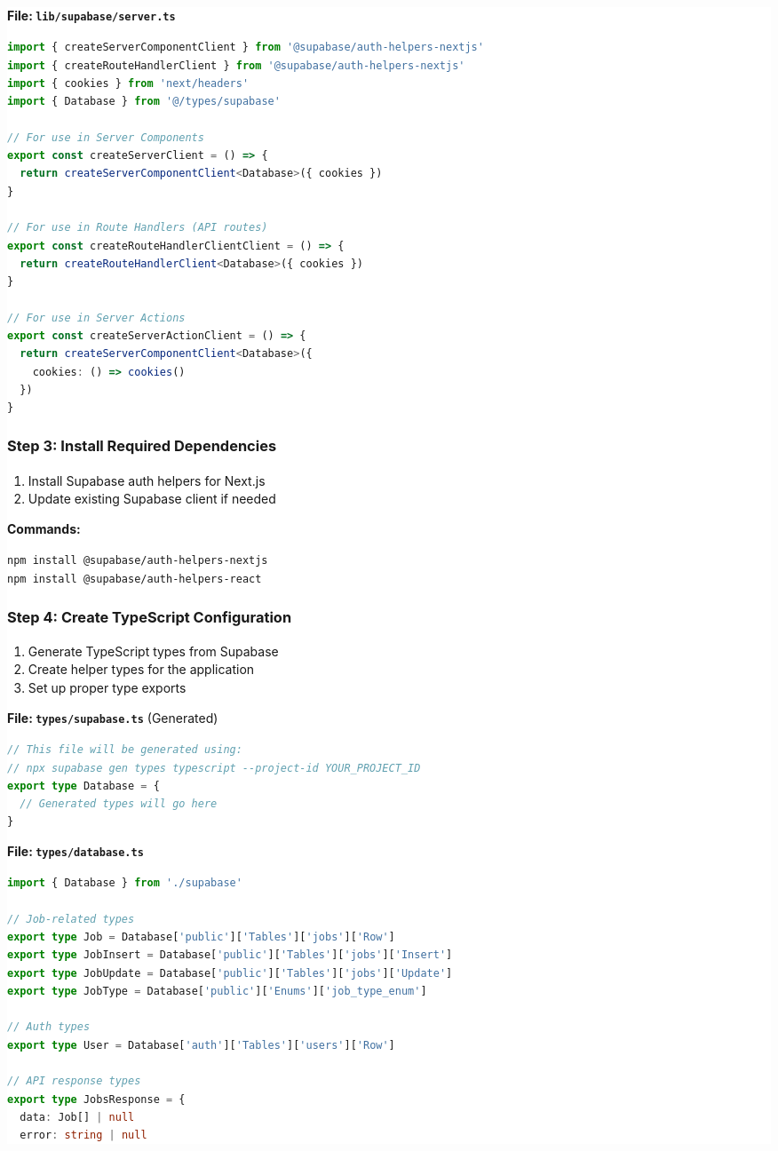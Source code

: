 **File: `lib/supabase/server.ts`**
```typescript
import { createServerComponentClient } from '@supabase/auth-helpers-nextjs'
import { createRouteHandlerClient } from '@supabase/auth-helpers-nextjs'
import { cookies } from 'next/headers'
import { Database } from '@/types/supabase'

// For use in Server Components
export const createServerClient = () => {
  return createServerComponentClient<Database>({ cookies })
}

// For use in Route Handlers (API routes)
export const createRouteHandlerClientClient = () => {
  return createRouteHandlerClient<Database>({ cookies })
}

// For use in Server Actions
export const createServerActionClient = () => {
  return createServerComponentClient<Database>({ 
    cookies: () => cookies() 
  })
}
```

### Step 3: Install Required Dependencies
1. Install Supabase auth helpers for Next.js
2. Update existing Supabase client if needed

**Commands:**
```bash
npm install @supabase/auth-helpers-nextjs
npm install @supabase/auth-helpers-react
```

### Step 4: Create TypeScript Configuration
1. Generate TypeScript types from Supabase
2. Create helper types for the application
3. Set up proper type exports

**File: `types/supabase.ts`** (Generated)
```typescript
// This file will be generated using:
// npx supabase gen types typescript --project-id YOUR_PROJECT_ID
export type Database = {
  // Generated types will go here
}
```

**File: `types/database.ts`**
```typescript
import { Database } from './supabase'

// Job-related types
export type Job = Database['public']['Tables']['jobs']['Row']
export type JobInsert = Database['public']['Tables']['jobs']['Insert']
export type JobUpdate = Database['public']['Tables']['jobs']['Update']
export type JobType = Database['public']['Enums']['job_type_enum']

// Auth types
export type User = Database['auth']['Tables']['users']['Row']

// API response types
export type JobsResponse = {
  data: Job[] | null
  error: string | null
```